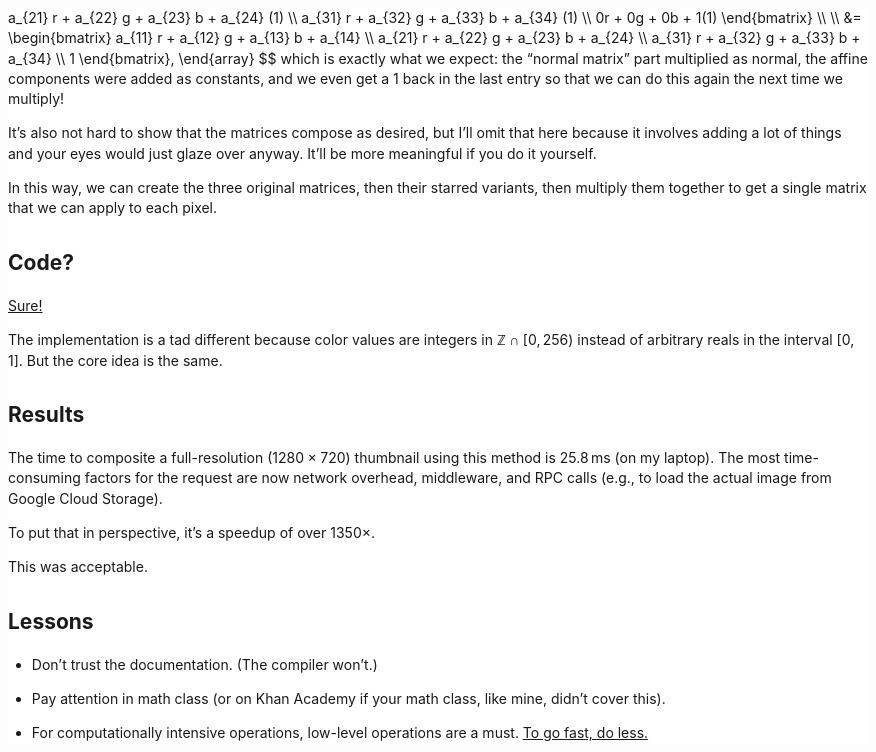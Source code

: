   a_{21} r + a_{22} g + a_{23} b + a_{24} (1) \\\\
  a_{31} r + a_{32} g + a_{33} b + a_{34} (1) \\\\
  0r + 0g + 0b + 1(1)
\end{bmatrix} \\\\ \\\\
&=
\begin{bmatrix}
  a_{11} r + a_{12} g + a_{13} b + a_{14} \\\\
  a_{21} r + a_{22} g + a_{23} b + a_{24} \\\\
  a_{31} r + a_{32} g + a_{33} b + a_{34} \\\\
  1
\end{bmatrix},
\end{array}
$$
which is exactly what we expect:
the “normal matrix” part multiplied as normal,
the affine components were added as constants,
and we even get a $1$ back in the last entry so that we can do this again the next time we multiply!

It’s also not hard to show that the matrices compose as desired, but I’ll omit that here because it involves adding a lot of things and your eyes would just glaze over anyway.
It’ll be more meaningful if you do it yourself.

In this way, we can create the three original matrices, then their starred variants, then multiply them together to get a single matrix that we can apply to each pixel.

## Code?

[Sure!](https://gist.github.com/WChargin/d8eb0cbafc4d4479d004)

The implementation is a tad different because color values are integers in $\mathbb Z \cap [0, 256)$ instead of arbitrary reals in the interval $[0, 1]$.
But the core idea is the same.

## Results

The time to composite a full-resolution ($1280 \times 720$) thumbnail using this method is $25.8\,\mathrm{ms}$ (on my laptop).
The most time-consuming factors for the request are now network overhead, middleware, and RPC calls (e.g., to load the actual image from Google Cloud Storage).

To put that in perspective, it’s a speedup of over $1350{\times}$.

This was acceptable.

## Lessons

  - Don’t trust the documentation. (The compiler won’t.)

  - Pay attention in math class
    (or on Khan Academy if your math class, like mine, didn’t cover this).

  - For computationally intensive operations, low-level operations are a must.
    [To go fast, do less.](http://asserttrue.blogspot.com/2009/03/how-to-write-fast-code.html)
